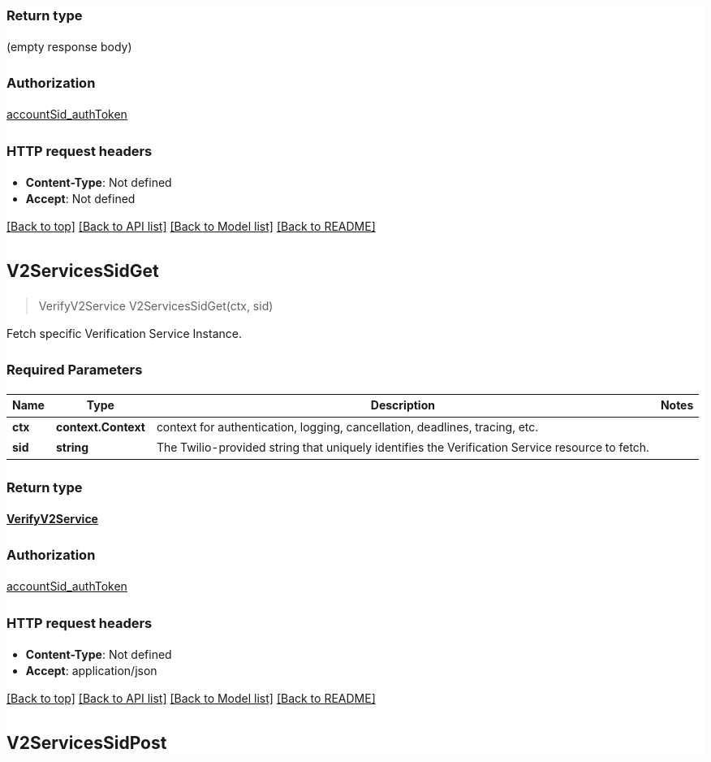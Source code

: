### Return type

 (empty response body)

### Authorization

[accountSid_authToken](../README.md#accountSid_authToken)

### HTTP request headers

- **Content-Type**: Not defined
- **Accept**: Not defined

[[Back to top]](#) [[Back to API list]](../README.md#documentation-for-api-endpoints)
[[Back to Model list]](../README.md#documentation-for-models)
[[Back to README]](../README.md)


## V2ServicesSidGet

> VerifyV2Service V2ServicesSidGet(ctx, sid)



Fetch specific Verification Service Instance.

### Required Parameters


Name | Type | Description  | Notes
------------- | ------------- | ------------- | -------------
**ctx** | **context.Context** | context for authentication, logging, cancellation, deadlines, tracing, etc.
**sid** | **string**| The Twilio-provided string that uniquely identifies the Verification Service resource to fetch. | 

### Return type

[**VerifyV2Service**](verify.v2.service.md)

### Authorization

[accountSid_authToken](../README.md#accountSid_authToken)

### HTTP request headers

- **Content-Type**: Not defined
- **Accept**: application/json

[[Back to top]](#) [[Back to API list]](../README.md#documentation-for-api-endpoints)
[[Back to Model list]](../README.md#documentation-for-models)
[[Back to README]](../README.md)


## V2ServicesSidPost
